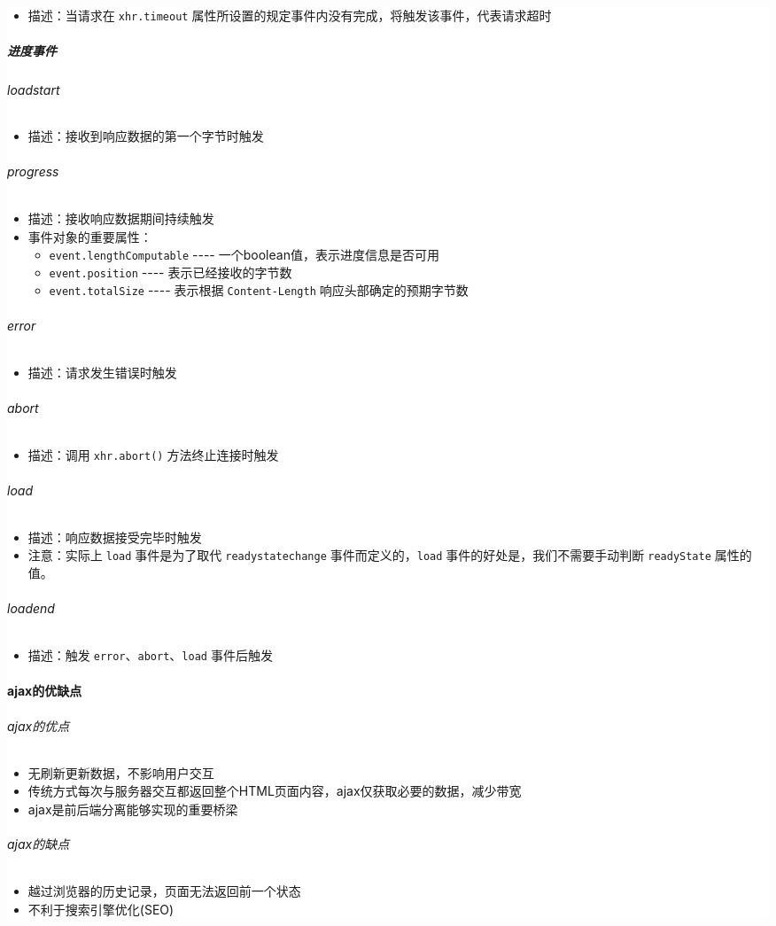 * 描述：当请求在 `xhr.timeout` 属性所设置的规定事件内没有完成，将触发该事件，代表请求超时

##### 进度事件

###### loadstart

* 描述：接收到响应数据的第一个字节时触发

###### progress

* 描述：接收响应数据期间持续触发
* 事件对象的重要属性：
    * `event.lengthComputable` ---- 一个boolean值，表示进度信息是否可用
    * `event.position` ---- 表示已经接收的字节数
    * `event.totalSize` ---- 表示根据 `Content-Length` 响应头部确定的预期字节数

###### error

* 描述：请求发生错误时触发

###### abort

* 描述：调用 `xhr.abort()` 方法终止连接时触发

###### load

* 描述：响应数据接受完毕时触发
* 注意：实际上 `load` 事件是为了取代 `readystatechange` 事件而定义的，`load` 事件的好处是，我们不需要手动判断 `readyState` 属性的值。

###### loadend

* 描述：触发 `error`、`abort`、`load` 事件后触发

#### ajax的优缺点

###### ajax的优点

* 无刷新更新数据，不影响用户交互
* 传统方式每次与服务器交互都返回整个HTML页面内容，ajax仅获取必要的数据，减少带宽
* ajax是前后端分离能够实现的重要桥梁

###### ajax的缺点

* 越过浏览器的历史记录，页面无法返回前一个状态
* 不利于搜索引擎优化(SEO)